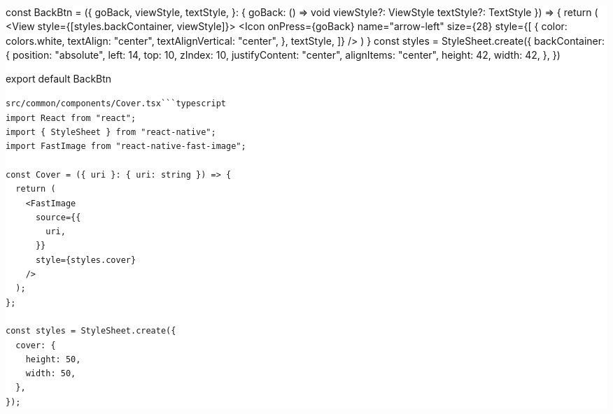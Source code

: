 const BackBtn = ({
  goBack,
  viewStyle,
  textStyle,
}: {
  goBack: () => void
  viewStyle?: ViewStyle
  textStyle?: TextStyle
}) => {
  return (
    <View style={[styles.backContainer, viewStyle]}>
      <Icon
        onPress={goBack}
        name="arrow-left"
        size={28}
        style={[
          {
            color: colors.white,
            textAlign: "center",
            textAlignVertical: "center",
          },
          textStyle,
        ]}
      />
    </View>
  )
}
const styles = StyleSheet.create({
  backContainer: {
    position: "absolute",
    left: 14,
    top: 10,
    zIndex: 10,
    justifyContent: "center",
    alignItems: "center",
    height: 42,
    width: 42,
  },
})

export default BackBtn
```
src/common/components/Cover.tsx```typescript
import React from "react";
import { StyleSheet } from "react-native";
import FastImage from "react-native-fast-image";

const Cover = ({ uri }: { uri: string }) => {
  return (
    <FastImage
      source={{
        uri,
      }}
      style={styles.cover}
    />
  );
};

const styles = StyleSheet.create({
  cover: {
    height: 50,
    width: 50,
  },
});
```